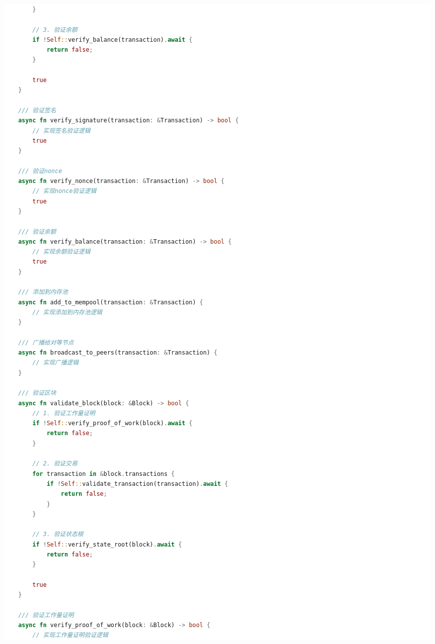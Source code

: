 ```rust
        }

        // 3. 验证余额
        if !Self::verify_balance(transaction).await {
            return false;
        }

        true
    }

    /// 验证签名
    async fn verify_signature(transaction: &Transaction) -> bool {
        // 实现签名验证逻辑
        true
    }

    /// 验证nonce
    async fn verify_nonce(transaction: &Transaction) -> bool {
        // 实现nonce验证逻辑
        true
    }

    /// 验证余额
    async fn verify_balance(transaction: &Transaction) -> bool {
        // 实现余额验证逻辑
        true
    }

    /// 添加到内存池
    async fn add_to_mempool(transaction: &Transaction) {
        // 实现添加到内存池逻辑
    }

    /// 广播给对等节点
    async fn broadcast_to_peers(transaction: &Transaction) {
        // 实现广播逻辑
    }

    /// 验证区块
    async fn validate_block(block: &Block) -> bool {
        // 1. 验证工作量证明
        if !Self::verify_proof_of_work(block).await {
            return false;
        }

        // 2. 验证交易
        for transaction in &block.transactions {
            if !Self::validate_transaction(transaction).await {
                return false;
            }
        }

        // 3. 验证状态根
        if !Self::verify_state_root(block).await {
            return false;
        }

        true
    }

    /// 验证工作量证明
    async fn verify_proof_of_work(block: &Block) -> bool {
        // 实现工作量证明验证逻辑
```